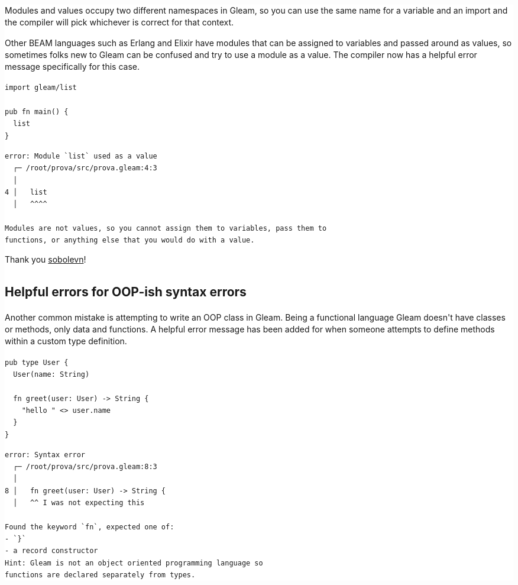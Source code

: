Modules and values occupy two different namespaces in Gleam, so you can use the same name for a variable and an import and the compiler will pick whichever is correct for that context.

Other BEAM languages such as Erlang and Elixir have modules that can be assigned
to variables and passed around as values, so sometimes folks new to Gleam can be
confused and try to use a module as a value. The compiler now has a helpful
error message specifically for this case.
```gleam
import gleam/list

pub fn main() {
  list
}
```

```txt
error: Module `list` used as a value
  ┌─ /root/prova/src/prova.gleam:4:3
  │
4 │   list
  │   ^^^^

Modules are not values, so you cannot assign them to variables, pass them to
functions, or anything else that you would do with a value.
```

Thank you [sobolevn](https://github.com/sobolevn)!

## Helpful errors for OOP-ish syntax errors

Another common mistake is attempting to write an OOP class in Gleam. Being a
functional language Gleam doesn't have classes or methods, only data and
functions. A helpful error message has been added for when someone attempts to
define methods within a custom type definition.

```gleam
pub type User {
  User(name: String)

  fn greet(user: User) -> String {
    "hello " <> user.name
  }
}
```
```txt
error: Syntax error
  ┌─ /root/prova/src/prova.gleam:8:3
  │
8 │   fn greet(user: User) -> String {
  │   ^^ I was not expecting this

Found the keyword `fn`, expected one of:
- `}`
- a record constructor
Hint: Gleam is not an object oriented programming language so
functions are declared separately from types.
```

